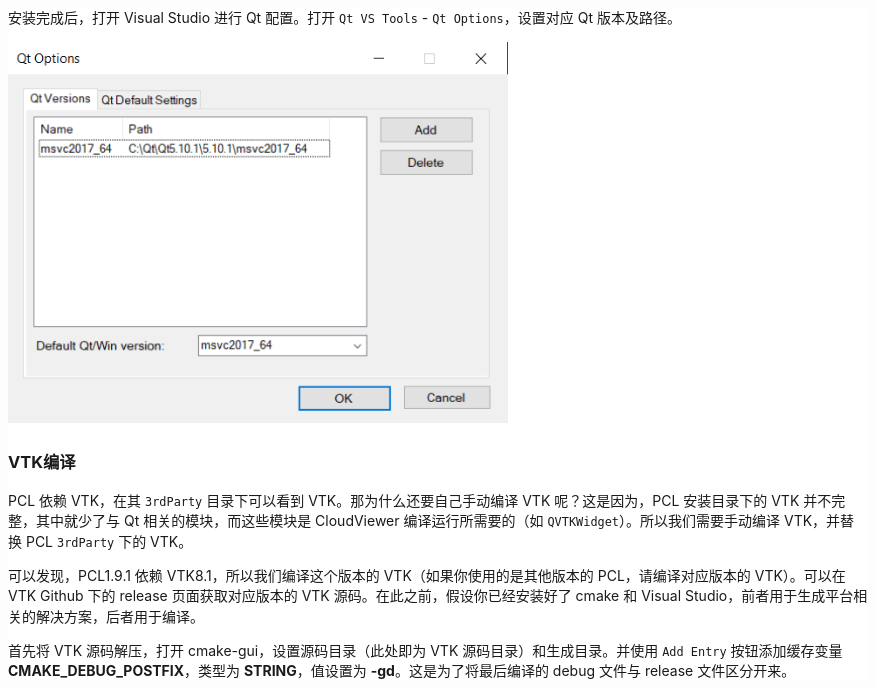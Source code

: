 安装完成后，打开 Visual Studio 进行 Qt 配置。打开 `Qt VS Tools` - `Qt Options`，设置对应 Qt 版本及路径。

<img src="../img/qt-options.png" width="500"/>

### VTK编译

PCL 依赖 VTK，在其 `3rdParty` 目录下可以看到 VTK。那为什么还要自己手动编译 VTK 呢？这是因为，PCL 安装目录下的 VTK 并不完整，其中就少了与 Qt 相关的模块，而这些模块是 CloudViewer 编译运行所需要的（如 `QVTKWidget`）。所以我们需要手动编译 VTK，并替换 PCL `3rdParty` 下的 VTK。

可以发现，PCL1.9.1 依赖 VTK8.1，所以我们编译这个版本的 VTK（如果你使用的是其他版本的 PCL，请编译对应版本的 VTK）。可以在 VTK Github 下的 release 页面获取对应版本的 VTK 源码。在此之前，假设你已经安装好了 cmake 和 Visual Studio，前者用于生成平台相关的解决方案，后者用于编译。

首先将 VTK 源码解压，打开 cmake-gui，设置源码目录（此处即为 VTK 源码目录）和生成目录。并使用 `Add Entry` 按钮添加缓存变量 **CMAKE_DEBUG_POSTFIX**，类型为 **STRING**，值设置为 **-gd**。这是为了将最后编译的 debug 文件与 release 文件区分开来。
